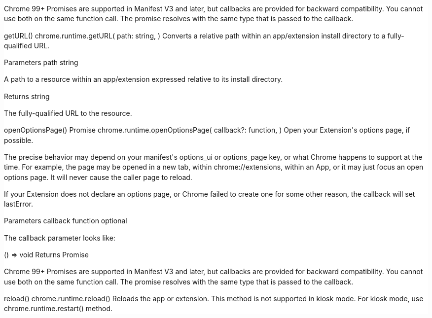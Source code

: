 Chrome 99+
Promises are supported in Manifest V3 and later, but callbacks are provided for backward compatibility. You cannot use both on the same function call. The promise resolves with the same type that is passed to the callback.

getURL()
chrome.runtime.getURL(
  path: string,
)
Converts a relative path within an app/extension install directory to a fully-qualified URL.

Parameters
path
string

A path to a resource within an app/extension expressed relative to its install directory.

Returns
string

The fully-qualified URL to the resource.

openOptionsPage()
Promise
chrome.runtime.openOptionsPage(
  callback?: function,
)
Open your Extension's options page, if possible.

The precise behavior may depend on your manifest's options_ui or options_page key, or what Chrome happens to support at the time. For example, the page may be opened in a new tab, within chrome://extensions, within an App, or it may just focus an open options page. It will never cause the caller page to reload.

If your Extension does not declare an options page, or Chrome failed to create one for some other reason, the callback will set lastError.

Parameters
callback
function optional

The callback parameter looks like:

() => void
Returns
Promise<void>

Chrome 99+
Promises are supported in Manifest V3 and later, but callbacks are provided for backward compatibility. You cannot use both on the same function call. The promise resolves with the same type that is passed to the callback.

reload()
chrome.runtime.reload()
Reloads the app or extension. This method is not supported in kiosk mode. For kiosk mode, use chrome.runtime.restart() method.
